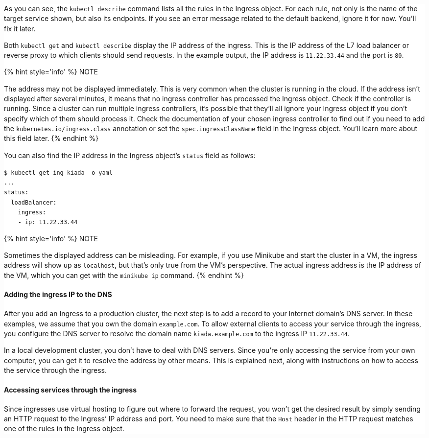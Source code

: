 
As you can see, the `kubectl describe` command lists all the rules in the Ingress object. For each rule, not only is the name of the target service shown, but also its endpoints. If you see an error message related to the default backend, ignore it for now. You’ll fix it later.

Both `kubectl get` and `kubectl describe` display the IP address of the ingress. This is the IP address of the L7 load balancer or reverse proxy to which clients should send requests. In the example output, the IP address is `11.22.33.44` and the port is `80`.

{% hint style='info' %}
NOTE

The address may not be displayed immediately. This is very common when the cluster is running in the cloud. If the address isn’t displayed after several minutes, it means that no ingress controller has processed the Ingress object. Check if the controller is running. Since a cluster can run multiple ingress controllers, it’s possible that they’ll all ignore your Ingress object if you don’t specify which of them should process it. Check the documentation of your chosen ingress controller to find out if you need to add the `kubernetes.io/ingress.class` annotation or set the `spec.ingressClassName` field in the Ingress object. You’ll learn more about this field later.
{% endhint %}

You can also find the IP address in the Ingress object’s `status` field as follows:

```shell
$ kubectl get ing kiada -o yaml
...
status:
  loadBalancer:
    ingress:
    - ip: 11.22.33.44
```

{% hint style='info' %}
NOTE

Sometimes the displayed address can be misleading. For example, if you use Minikube and start the cluster in a VM, the ingress address will show up as `localhost`, but that’s only true from the VM’s perspective. The actual ingress address is the IP address of the VM, which you can get with the `minikube ip` command.
{% endhint %}

#### Adding the ingress IP to the DNS
After you add an Ingress to a production cluster, the next step is to add a record to your Internet domain’s DNS server. In these examples, we assume that you own the domain `example.com`. To allow external clients to access your service through the ingress, you configure the DNS server to resolve the domain name `kiada.example.com` to the ingress IP `11.22.33.44`.

In a local development cluster, you don’t have to deal with DNS servers. Since you’re only accessing the service from your own computer, you can get it to resolve the address by other means. This is explained next, along with instructions on how to access the service through the ingress.

#### Accessing services through the ingress
Since ingresses use virtual hosting to figure out where to forward the request, you won’t get the desired result by simply sending an HTTP request to the Ingress’ IP address and port. You need to make sure that the `Host` header in the HTTP request matches one of the rules in the Ingress object.

